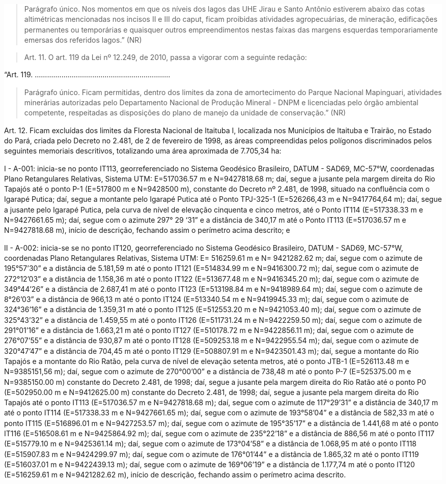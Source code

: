 > Parágrafo único.  Nos momentos em que os níveis dos lagos das UHE Jirau e Santo Antônio estiverem abaixo das cotas altimétricas mencionadas nos incisos II e III do caput, ficam proibidas atividades agropecuárias, de mineração, edificações permanentes ou temporárias e quaisquer outros empreendimentos nestas faixas das margens esquerdas temporariamente emersas dos referidos lagos.” (NR)

> Art. 11.  O art. 119 da Lei nº 12.249, de 2010, passa a vigorar com a seguinte redação:



“Art. 119. ..................................................................

> Parágrafo único.  Ficam permitidas, dentro dos limites da zona de amortecimento do Parque Nacional Mapinguari, atividades minerárias autorizadas pelo Departamento Nacional de Produção Mineral - DNPM e licenciadas pelo órgão ambiental competente, respeitadas as disposições do plano de manejo da unidade de conservação.” (NR)

Art. 12.  Ficam excluídas dos limites da Floresta Nacional de Itaituba I, localizada nos Municípios de Itaituba e Trairão, no Estado do Pará, criada pelo Decreto no 2.481, de 2 de fevereiro de 1998, as áreas compreendidas pelos polígonos discriminados pelos seguintes memoriais descritivos, totalizando uma área aproximada de 7.705,34 ha:

I - A-001: inicia-se no ponto IT113, georreferenciado no Sistema Geodésico Brasileiro, DATUM - SAD69, MC-57°W, coordenadas Plano Retangulares Relativas, Sistema UTM: E=517036.57 m e N=9427818.68 m; daí, segue a jusante pela margem direita do Rio Tapajós até o ponto P-1 (E=517800 m e N=9428500 m), constante do Decreto nº 2.481, de 1998, situado na confluência com o Igarapé Putica; daí, segue a montante pelo Igarapé Putica até o Ponto TPJ-325-1 (E=526266,43 m e N=9417764,64 m); daí, segue a jusante pelo Igarapé Putica, pela curva de nível de elevação cinquenta e cinco metros, até o Ponto IT114 (E=517338.33 m e N=9427661.65 m); daí, segue com o azimute 297° 29 ‘31” e a distância de 340,17 m até o Ponto IT113 (E=517036.57 m e N=9427818.68 m), início de descrição, fechando assim o perímetro acima descrito; e

II - A-002: inicia-se se no ponto IT120, georreferenciado no Sistema Geodésico Brasileiro, DATUM - SAD69, MC-57°W, coordenadas Plano Retangulares Relativas, Sistema UTM: E= 516259.61 m e N= 9421282.62 m; daí, segue com o azimute de 195°57’30” e a distância de 5.181,59 m até o ponto IT121 (E=514834.99 m e N=9416300.72 m); daí, segue com o azimute de 272°12’03” e a distância de 1.158,36 m até o ponto IT122 (E=513677.48 m e N=9416345.20 m); daí, segue com o azimute de 349°44’26” e a distância de 2.687,41 m até o ponto IT123 (E=513198.84 m e N=9418989.64 m); daí, segue com o azimute de 8°26’03” e a distância de 966,13 m até o ponto IT124 (E=513340.54 m e N=9419945.33 m); daí, segue com o azimute de 324°36’16” e a distância de 1.359,31 m até o ponto IT125 (E=512553.20 m e N=9421053.40 m); daí, segue com o azimute de 325°43’32” e a distância de 1.459,55 m até o ponto IT126 (E=511731.24 m e N=9422259.50 m); daí, segue com o azimute de 291°01’16” e a distância de 1.663,21 m até o ponto IT127 (E=510178.72 m e N=9422856.11 m); daí, segue com o azimute de 276°07’55” e a distância de 930,87 m até o ponto IT128 (E=509253.18 m e N=9422955.54 m); daí, segue com o azimute de 320°47’47” e a distância de 704,45 m até o ponto IT129 (E=508807.91 m e N=9423501.43 m); daí, segue a montante do Rio Tapajós e a montante do Rio Ratão, pela curva de nível de elevação setenta metros, até o ponto JTB-1 (E=526113.48 m e N=9385151,56 m); daí, segue com o azimute de 270°00’00” e a distância de 738,48 m até o ponto P-7 (E=525375.00 m e N=9385150.00 m) constante do Decreto 2.481, de 1998; daí, segue a jusante pela margem direita do Rio Ratão até o ponto P0 (E=502950.00 m e N=9412625.00 m) constante do Decreto 2.481, de 1998; daí, segue a jusante pela margem direita do Rio Tapajós até o ponto IT113 (E=517036.57 m e N=9427818.68 m); daí, segue com o azimute de 117°29’31” e a distância de 340,17 m até o ponto IT114 (E=517338.33 m e N=9427661.65 m); daí, segue com o azimute de 193°58’04” e a distância de 582,33 m até o ponto IT115 (E=516896.01 m e N=9427253.57 m); daí, segue com o azimute de 195°35’17” e a distância de 1.441,68 m até o ponto IT116 (E=516508.61 m e N=9425864.92 m); daí, segue com o azimute de 235°22’18” e a distância de 886,56 m até o ponto IT117 (E=515779.10 m e N=9425361.14 m); daí, segue com o azimute de 173°04’58” e a distância de 1.068,95 m até o ponto IT118 (E=515907.83 m e N=9424299.97 m); daí, segue com o azimute de 176°01’44” e a distância de 1.865,32 m até o ponto IT119 (E=516037.01 m e N=9422439.13 m); daí, segue com o azimute de 169°06’19” e a distância de 1.177,74 m até o ponto IT120 (E=516259.61 m e N=9421282.62 m), início de descrição, fechando assim o perímetro acima descrito.
